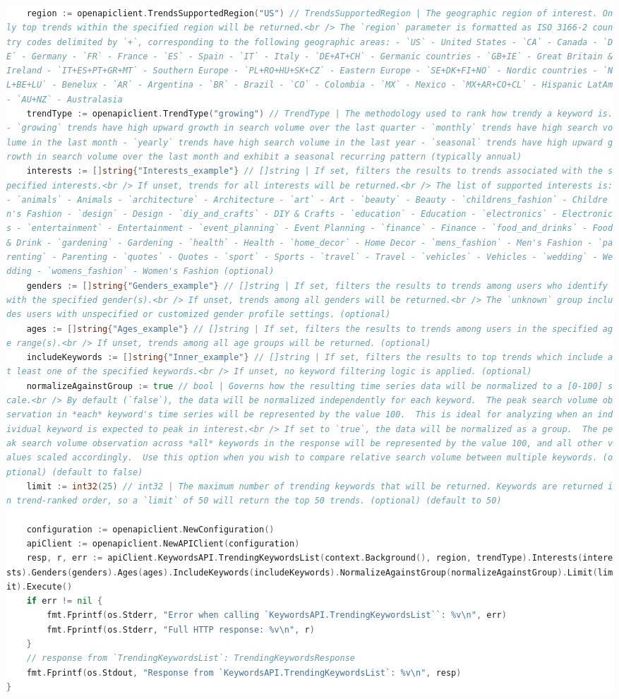```go
	region := openapiclient.TrendsSupportedRegion("US") // TrendsSupportedRegion | The geographic region of interest. Only top trends within the specified region will be returned.<br /> The `region` parameter is formatted as ISO 3166-2 country codes delimited by `+`, corresponding to the following geographic areas: - `US` - United States - `CA` - Canada - `DE` - Germany - `FR` - France - `ES` - Spain - `IT` - Italy - `DE+AT+CH` - Germanic countries - `GB+IE` - Great Britain & Ireland - `IT+ES+PT+GR+MT` - Southern Europe - `PL+RO+HU+SK+CZ` - Eastern Europe - `SE+DK+FI+NO` - Nordic countries - `NL+BE+LU` - Benelux - `AR` - Argentina - `BR` - Brazil - `CO` - Colombia - `MX` - Mexico - `MX+AR+CO+CL` - Hispanic LatAm - `AU+NZ` - Australasia
	trendType := openapiclient.TrendType("growing") // TrendType | The methodology used to rank how trendy a keyword is. - `growing` trends have high upward growth in search volume over the last quarter - `monthly` trends have high search volume in the last month - `yearly` trends have high search volume in the last year - `seasonal` trends have high upward growth in search volume over the last month and exhibit a seasonal recurring pattern (typically annual)
	interests := []string{"Interests_example"} // []string | If set, filters the results to trends associated with the specified interests.<br /> If unset, trends for all interests will be returned.<br /> The list of supported interests is: - `animals` - Animals - `architecture` - Architecture - `art` - Art - `beauty` - Beauty - `childrens_fashion` - Children's Fashion - `design` - Design - `diy_and_crafts` - DIY & Crafts - `education` - Education - `electronics` - Electronics - `entertainment` - Entertainment - `event_planning` - Event Planning - `finance` - Finance - `food_and_drinks` - Food & Drink - `gardening` - Gardening - `health` - Health - `home_decor` - Home Decor - `mens_fashion` - Men's Fashion - `parenting` - Parenting - `quotes` - Quotes - `sport` - Sports - `travel` - Travel - `vehicles` - Vehicles - `wedding` - Wedding - `womens_fashion` - Women's Fashion (optional)
	genders := []string{"Genders_example"} // []string | If set, filters the results to trends among users who identify with the specified gender(s).<br /> If unset, trends among all genders will be returned.<br /> The `unknown` group includes users with unspecified or customized gender profile settings. (optional)
	ages := []string{"Ages_example"} // []string | If set, filters the results to trends among users in the specified age range(s).<br /> If unset, trends among all age groups will be returned. (optional)
	includeKeywords := []string{"Inner_example"} // []string | If set, filters the results to top trends which include at least one of the specified keywords.<br /> If unset, no keyword filtering logic is applied. (optional)
	normalizeAgainstGroup := true // bool | Governs how the resulting time series data will be normalized to a [0-100] scale.<br /> By default (`false`), the data will be normalized independently for each keyword.  The peak search volume observation in *each* keyword's time series will be represented by the value 100.  This is ideal for analyzing when an individual keyword is expected to peak in interest.<br /> If set to `true`, the data will be normalized as a group.  The peak search volume observation across *all* keywords in the response will be represented by the value 100, and all other values scaled accordingly.  Use this option when you wish to compare relative search volume between multiple keywords. (optional) (default to false)
	limit := int32(25) // int32 | The maximum number of trending keywords that will be returned. Keywords are returned in trend-ranked order, so a `limit` of 50 will return the top 50 trends. (optional) (default to 50)

	configuration := openapiclient.NewConfiguration()
	apiClient := openapiclient.NewAPIClient(configuration)
	resp, r, err := apiClient.KeywordsAPI.TrendingKeywordsList(context.Background(), region, trendType).Interests(interests).Genders(genders).Ages(ages).IncludeKeywords(includeKeywords).NormalizeAgainstGroup(normalizeAgainstGroup).Limit(limit).Execute()
	if err != nil {
		fmt.Fprintf(os.Stderr, "Error when calling `KeywordsAPI.TrendingKeywordsList``: %v\n", err)
		fmt.Fprintf(os.Stderr, "Full HTTP response: %v\n", r)
	}
	// response from `TrendingKeywordsList`: TrendingKeywordsResponse
	fmt.Fprintf(os.Stdout, "Response from `KeywordsAPI.TrendingKeywordsList`: %v\n", resp)
}
```
